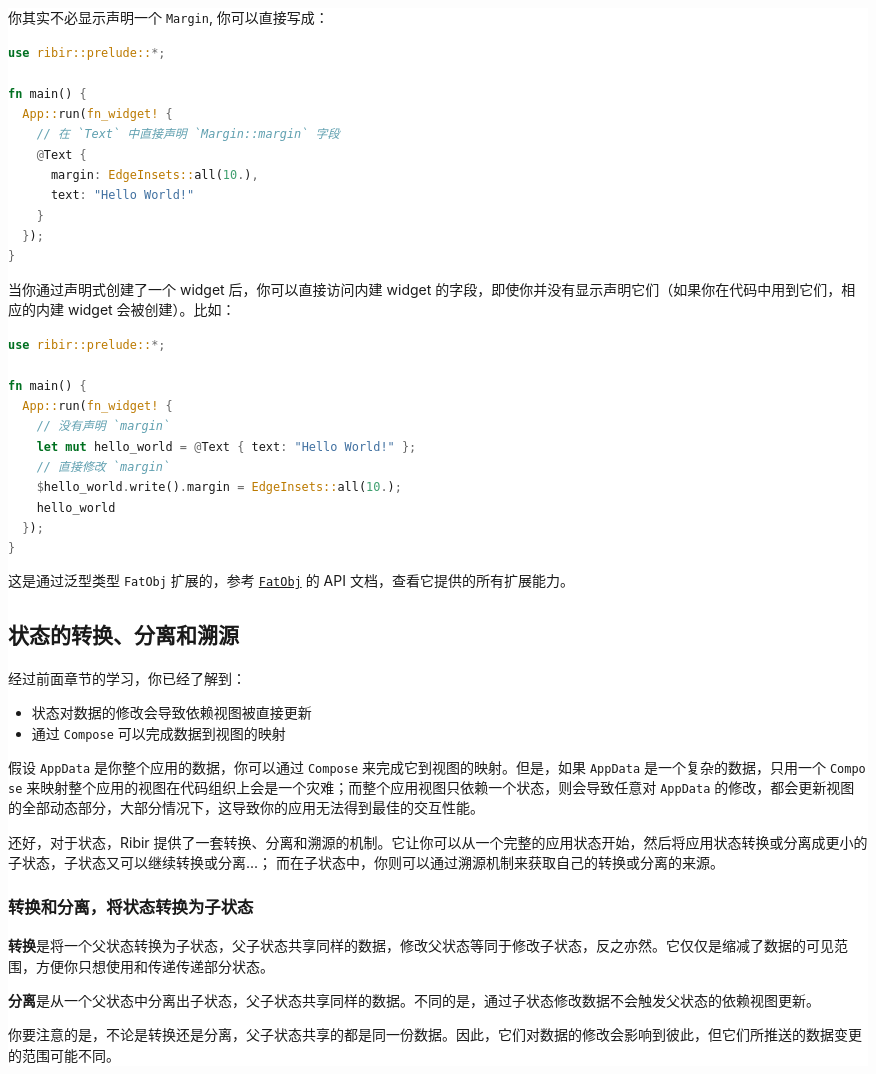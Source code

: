 你其实不必显示声明一个 `Margin`, 你可以直接写成：

```rust no_run
use ribir::prelude::*;

fn main() {
  App::run(fn_widget! {
    // 在 `Text` 中直接声明 `Margin::margin` 字段
    @Text {
      margin: EdgeInsets::all(10.),
      text: "Hello World!"
    }
  });
}
```

当你通过声明式创建了一个 widget 后，你可以直接访问内建 widget 的字段，即使你并没有显示声明它们（如果你在代码中用到它们，相应的内建 widget 会被创建）。比如：

```rust no_run
use ribir::prelude::*;

fn main() {
  App::run(fn_widget! {
    // 没有声明 `margin`
    let mut hello_world = @Text { text: "Hello World!" };
    // 直接修改 `margin`
    $hello_world.write().margin = EdgeInsets::all(10.);
    hello_world
  });
}
```

这是通过泛型类型 `FatObj` 扩展的，参考 [`FatObj`](https://docs.rs/ribir_core/0.2.0/ribir_core/builtin_widgets/struct.FatObj.html) 的 API 文档，查看它提供的所有扩展能力。


## 状态的转换、分离和溯源

经过前面章节的学习，你已经了解到：

- 状态对数据的修改会导致依赖视图被直接更新
- 通过 `Compose` 可以完成数据到视图的映射

假设 `AppData` 是你整个应用的数据，你可以通过 `Compose` 来完成它到视图的映射。但是，如果 `AppData` 是一个复杂的数据，只用一个 `Compose` 来映射整个应用的视图在代码组织上会是一个灾难；而整个应用视图只依赖一个状态，则会导致任意对 `AppData` 的修改，都会更新视图的全部动态部分，大部分情况下，这导致你的应用无法得到最佳的交互性能。

还好，对于状态，Ribir 提供了一套转换、分离和溯源的机制。它让你可以从一个完整的应用状态开始，然后将应用状态转换或分离成更小的子状态，子状态又可以继续转换或分离...； 而在子状态中，你则可以通过溯源机制来获取自己的转换或分离的来源。

### 转换和分离，将状态转换为子状态

**转换**是将一个父状态转换为子状态，父子状态共享同样的数据，修改父状态等同于修改子状态，反之亦然。它仅仅是缩减了数据的可见范围，方便你只想使用和传递传递部分状态。

**分离**是从一个父状态中分离出子状态，父子状态共享同样的数据。不同的是，通过子状态修改数据不会触发父状态的依赖视图更新。

你要注意的是，不论是转换还是分离，父子状态共享的都是同一份数据。因此，它们对数据的修改会影响到彼此，但它们所推送的数据变更的范围可能不同。
